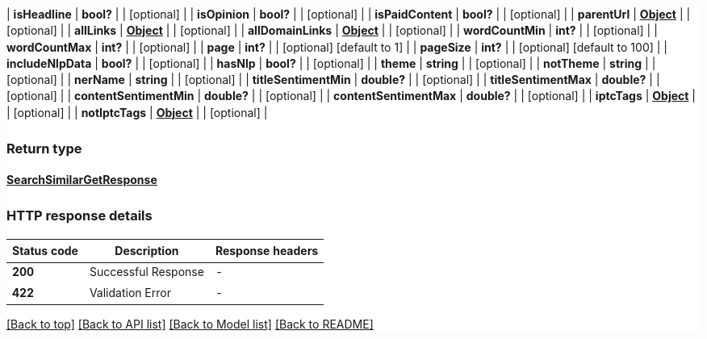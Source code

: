| **isHeadline** | **bool?** |  | [optional]  |
| **isOpinion** | **bool?** |  | [optional]  |
| **isPaidContent** | **bool?** |  | [optional]  |
| **parentUrl** | [**Object**](Object.md) |  | [optional]  |
| **allLinks** | [**Object**](Object.md) |  | [optional]  |
| **allDomainLinks** | [**Object**](Object.md) |  | [optional]  |
| **wordCountMin** | **int?** |  | [optional]  |
| **wordCountMax** | **int?** |  | [optional]  |
| **page** | **int?** |  | [optional] [default to 1] |
| **pageSize** | **int?** |  | [optional] [default to 100] |
| **includeNlpData** | **bool?** |  | [optional]  |
| **hasNlp** | **bool?** |  | [optional]  |
| **theme** | **string** |  | [optional]  |
| **notTheme** | **string** |  | [optional]  |
| **nerName** | **string** |  | [optional]  |
| **titleSentimentMin** | **double?** |  | [optional]  |
| **titleSentimentMax** | **double?** |  | [optional]  |
| **contentSentimentMin** | **double?** |  | [optional]  |
| **contentSentimentMax** | **double?** |  | [optional]  |
| **iptcTags** | [**Object**](Object.md) |  | [optional]  |
| **notIptcTags** | [**Object**](Object.md) |  | [optional]  |

### Return type

[**SearchSimilarGetResponse**](SearchSimilarGetResponse.md)


### HTTP response details
| Status code | Description | Response headers |
|-------------|-------------|------------------|
| **200** | Successful Response |  -  |
| **422** | Validation Error |  -  |

[[Back to top]](#) [[Back to API list]](../README.md#documentation-for-api-endpoints) [[Back to Model list]](../README.md#documentation-for-models) [[Back to README]](../README.md)
